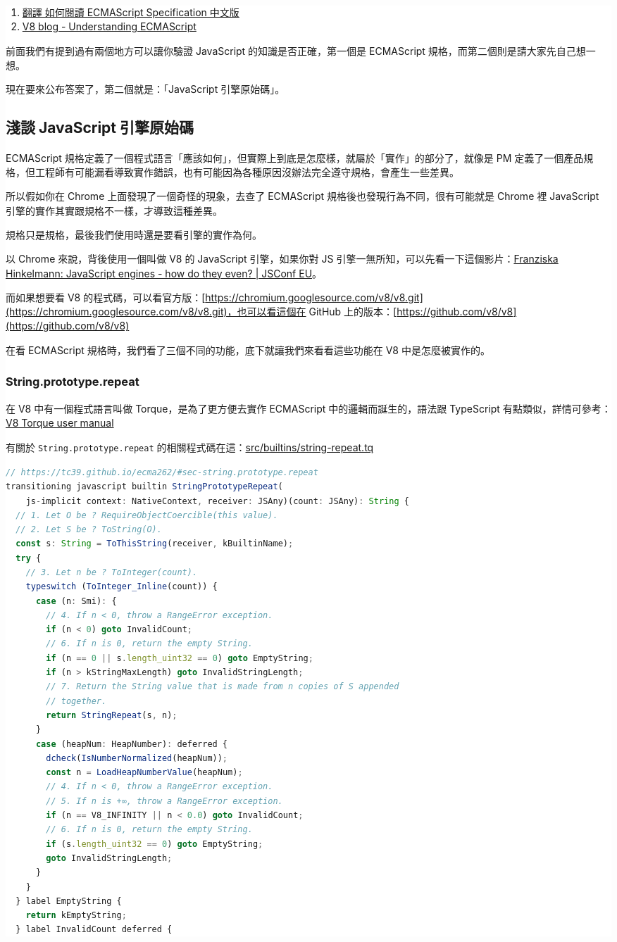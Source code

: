 1. [翻譯 如何閱讀 ECMAScript Specification 中文版](https://dwatow.github.io/2021/05-08-how-to-read-ecma-262-zh-tw/)
2. [V8 blog - Understanding ECMAScript](https://v8.dev/blog/tags/understanding-ecmascript)

前面我們有提到過有兩個地方可以讓你驗證 JavaScript 的知識是否正確，第一個是 ECMAScript 規格，而第二個則是請大家先自己想一想。

現在要來公布答案了，第二個就是：「JavaScript 引擎原始碼」。

## 淺談 JavaScript 引擎原始碼

ECMAScript 規格定義了一個程式語言「應該如何」，但實際上到底是怎麼樣，就屬於「實作」的部分了，就像是 PM 定義了一個產品規格，但工程師有可能漏看導致實作錯誤，也有可能因為各種原因沒辦法完全遵守規格，會產生一些差異。

所以假如你在 Chrome 上面發現了一個奇怪的現象，去查了 ECMAScript 規格後也發現行為不同，很有可能就是 Chrome 裡 JavaScript 引擎的實作其實跟規格不一樣，才導致這種差異。

規格只是規格，最後我們使用時還是要看引擎的實作為何。

以 Chrome 來說，背後使用一個叫做 V8 的 JavaScript 引擎，如果你對 JS 引擎一無所知，可以先看一下這個影片：[Franziska Hinkelmann: JavaScript engines - how do they even? | JSConf EU](https://www.youtube.com/watch?v=p-iiEDtpy6I)。

而如果想要看 V8 的程式碼，可以看官方版：[https://chromium.googlesource.com/v8/v8.git](https://chromium.googlesource.com/v8/v8.git)，也可以看這個在 GitHub 上的版本：[https://github.com/v8/v8](https://github.com/v8/v8)

在看 ECMAScript 規格時，我們看了三個不同的功能，底下就讓我們來看看這些功能在 V8 中是怎麼被實作的。

### String.prototype.repeat

在 V8 中有一個程式語言叫做 Torque，是為了更方便去實作 ECMAScript 中的邏輯而誕生的，語法跟 TypeScript 有點類似，詳情可參考：[V8 Torque user manual](https://v8.dev/docs/torque)

有關於 `String.prototype.repeat` 的相關程式碼在這：[src/builtins/string-repeat.tq](https://chromium.googlesource.com/v8/v8.git/+/refs/tags/10.0.51/src/builtins/string-repeat.tq)

``` typescript
// https://tc39.github.io/ecma262/#sec-string.prototype.repeat
transitioning javascript builtin StringPrototypeRepeat(
    js-implicit context: NativeContext, receiver: JSAny)(count: JSAny): String {
  // 1. Let O be ? RequireObjectCoercible(this value).
  // 2. Let S be ? ToString(O).
  const s: String = ToThisString(receiver, kBuiltinName);
  try {
    // 3. Let n be ? ToInteger(count).
    typeswitch (ToInteger_Inline(count)) {
      case (n: Smi): {
        // 4. If n < 0, throw a RangeError exception.
        if (n < 0) goto InvalidCount;
        // 6. If n is 0, return the empty String.
        if (n == 0 || s.length_uint32 == 0) goto EmptyString;
        if (n > kStringMaxLength) goto InvalidStringLength;
        // 7. Return the String value that is made from n copies of S appended
        // together.
        return StringRepeat(s, n);
      }
      case (heapNum: HeapNumber): deferred {
        dcheck(IsNumberNormalized(heapNum));
        const n = LoadHeapNumberValue(heapNum);
        // 4. If n < 0, throw a RangeError exception.
        // 5. If n is +∞, throw a RangeError exception.
        if (n == V8_INFINITY || n < 0.0) goto InvalidCount;
        // 6. If n is 0, return the empty String.
        if (s.length_uint32 == 0) goto EmptyString;
        goto InvalidStringLength;
      }
    }
  } label EmptyString {
    return kEmptyString;
  } label InvalidCount deferred {
```